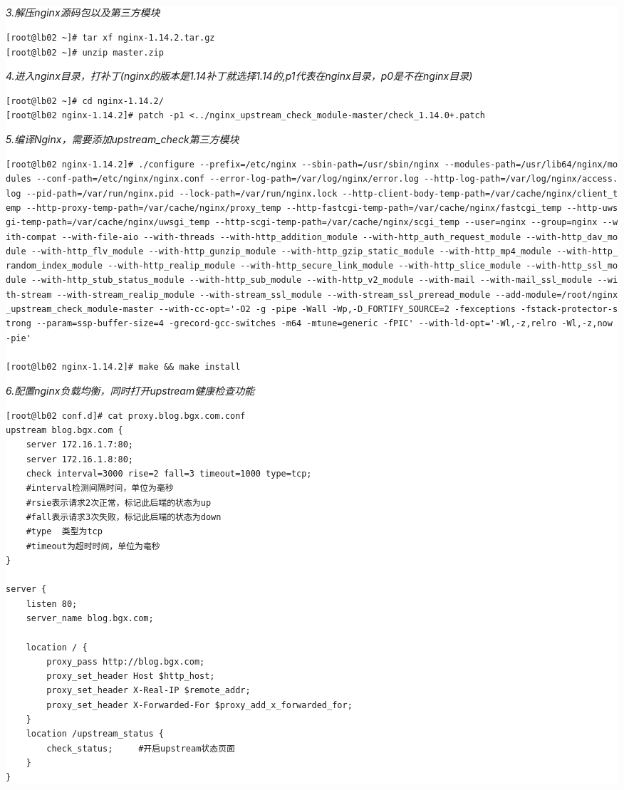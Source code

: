 *3.解压nginx源码包以及第三方模块*

```
[root@lb02 ~]# tar xf nginx-1.14.2.tar.gz
[root@lb02 ~]# unzip master.zip
```

*4.进入nginx目录，打补丁(nginx的版本是1.14补丁就选择1.14的,p1代表在nginx目录，p0是不在nginx目录)*

```
[root@lb02 ~]# cd nginx-1.14.2/
[root@lb02 nginx-1.14.2]# patch -p1 <../nginx_upstream_check_module-master/check_1.14.0+.patch
```

*5.编译Nginx，需要添加upstream_check第三方模块*

```
[root@lb02 nginx-1.14.2]# ./configure --prefix=/etc/nginx --sbin-path=/usr/sbin/nginx --modules-path=/usr/lib64/nginx/modules --conf-path=/etc/nginx/nginx.conf --error-log-path=/var/log/nginx/error.log --http-log-path=/var/log/nginx/access.log --pid-path=/var/run/nginx.pid --lock-path=/var/run/nginx.lock --http-client-body-temp-path=/var/cache/nginx/client_temp --http-proxy-temp-path=/var/cache/nginx/proxy_temp --http-fastcgi-temp-path=/var/cache/nginx/fastcgi_temp --http-uwsgi-temp-path=/var/cache/nginx/uwsgi_temp --http-scgi-temp-path=/var/cache/nginx/scgi_temp --user=nginx --group=nginx --with-compat --with-file-aio --with-threads --with-http_addition_module --with-http_auth_request_module --with-http_dav_module --with-http_flv_module --with-http_gunzip_module --with-http_gzip_static_module --with-http_mp4_module --with-http_random_index_module --with-http_realip_module --with-http_secure_link_module --with-http_slice_module --with-http_ssl_module --with-http_stub_status_module --with-http_sub_module --with-http_v2_module --with-mail --with-mail_ssl_module --with-stream --with-stream_realip_module --with-stream_ssl_module --with-stream_ssl_preread_module --add-module=/root/nginx_upstream_check_module-master --with-cc-opt='-O2 -g -pipe -Wall -Wp,-D_FORTIFY_SOURCE=2 -fexceptions -fstack-protector-strong --param=ssp-buffer-size=4 -grecord-gcc-switches -m64 -mtune=generic -fPIC' --with-ld-opt='-Wl,-z,relro -Wl,-z,now -pie'

[root@lb02 nginx-1.14.2]# make && make install
```

*6.配置nginx负载均衡，同时打开upstream健康检查功能*

```
[root@lb02 conf.d]# cat proxy.blog.bgx.com.conf
upstream blog.bgx.com {
    server 172.16.1.7:80;
    server 172.16.1.8:80;
    check interval=3000 rise=2 fall=3 timeout=1000 type=tcp;
    #interval检测间隔时间，单位为毫秒
    #rsie表示请求2次正常，标记此后端的状态为up
    #fall表示请求3次失败，标记此后端的状态为down
    #type  类型为tcp
    #timeout为超时时间，单位为毫秒
}

server {
    listen 80;
    server_name blog.bgx.com;

    location / {
        proxy_pass http://blog.bgx.com;
        proxy_set_header Host $http_host;
        proxy_set_header X-Real-IP $remote_addr;
        proxy_set_header X-Forwarded-For $proxy_add_x_forwarded_for;
    }
    location /upstream_status {
        check_status;     #开启upstream状态页面
    }
}
```
